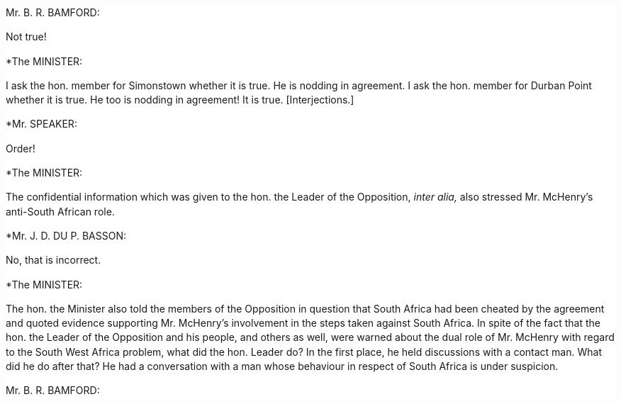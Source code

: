 </speech>

<speech by="#bamford">

<from>Mr. <person refersTo="hansard_za">B. R. BAMFORD</person>:</from>

<p>Not true!</p>

</speech>

<speech by="#minister">

<from>*The <person refersTo="hansard_za">MINISTER</person>:</from>

<p>I ask the hon. member for Simonstown whether it is true. He is nodding in agreement. I ask the hon. member for Durban Point whether it is true. He too is nodding in agreement! It is true. [Interjections.]</p>

</speech>

<speech by="#speaker">

<from>*Mr. <person refersTo="hansard_za">SPEAKER</person>:</from>

<p>Order!</p>

</speech>

<speech by="#minister">

<from>*The <person refersTo="hansard_za">MINISTER</person>:</from>

<p>The confidential information which was given to the hon. the Leader of the Opposition, <i>inter alia,</i> also stressed Mr. McHenry&#x2019;s anti-South African role.</p>

</speech>

<speech by="#basson">

<from>*Mr. <person refersTo="hansard_za">J. D. DU P. BASSON</person>:</from>

<p>No, that is incorrect.</p>

</speech>

<speech by="#minister">

<from>*The <person refersTo="hansard_za">MINISTER</person>:</from>

<p>The hon. the Minister also told the members of the Opposition in question that South Africa had been cheated by the agreement and quoted evidence supporting Mr. McHenry&#x2019;s involvement in the steps taken against South Africa. In spite of the fact that the hon. the Leader of the Opposition and his people, and others as well, were warned about the dual role of Mr. McHenry with regard to the South West Africa problem, what did the hon. Leader do? In the first place, he held discussions with a contact man. What did he do after that? He <span class="col_4103-4104" refersTo="page_0447"/>had a conversation with a man whose behaviour in respect of South Africa is under suspicion.</p>

</speech>

<speech by="#bamford">

<from>Mr. <person refersTo="hansard_za">B. R. BAMFORD</person>:</from>

